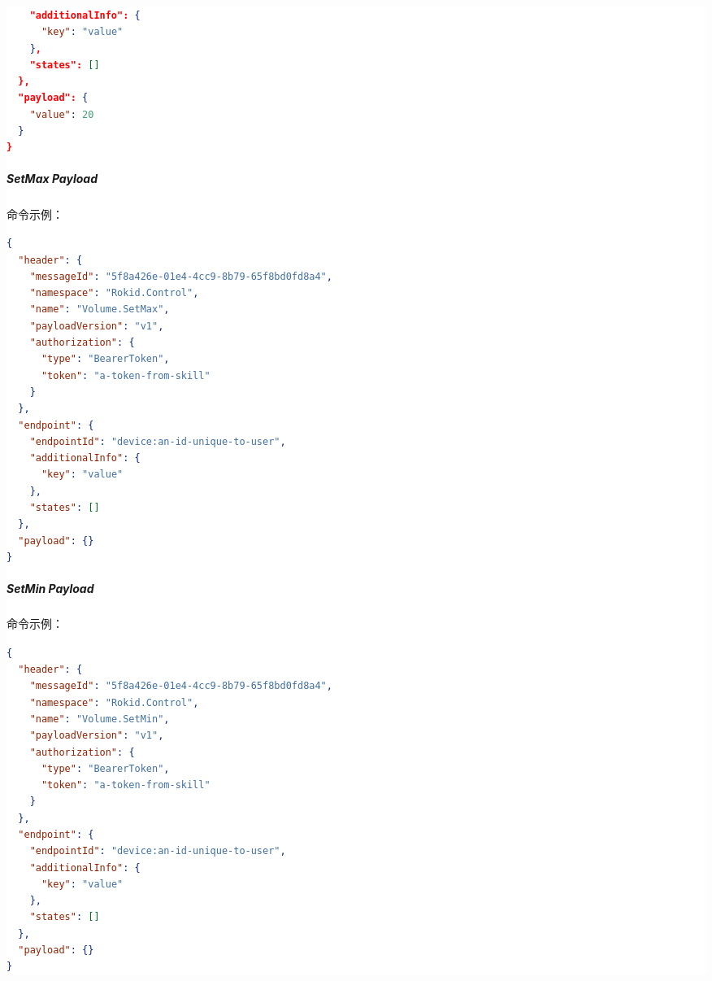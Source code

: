 ```json
    "additionalInfo": {
      "key": "value"
    },
    "states": []
  },
  "payload": {
    "value": 20
  }
}
```

##### SetMax Payload

命令示例：

```json
{
  "header": {
    "messageId": "5f8a426e-01e4-4cc9-8b79-65f8bd0fd8a4",
    "namespace": "Rokid.Control",
    "name": "Volume.SetMax",
    "payloadVersion": "v1",
    "authorization": {
      "type": "BearerToken",
      "token": "a-token-from-skill"
    }
  },
  "endpoint": {
    "endpointId": "device:an-id-unique-to-user",
    "additionalInfo": {
      "key": "value"
    },
    "states": []
  },
  "payload": {}
}
```

##### SetMin Payload

命令示例：

```json
{
  "header": {
    "messageId": "5f8a426e-01e4-4cc9-8b79-65f8bd0fd8a4",
    "namespace": "Rokid.Control",
    "name": "Volume.SetMin",
    "payloadVersion": "v1",
    "authorization": {
      "type": "BearerToken",
      "token": "a-token-from-skill"
    }
  },
  "endpoint": {
    "endpointId": "device:an-id-unique-to-user",
    "additionalInfo": {
      "key": "value"
    },
    "states": []
  },
  "payload": {}
}
```
